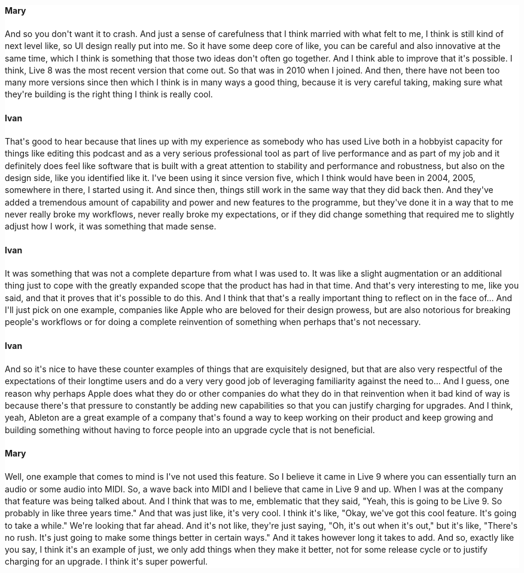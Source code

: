 #### Mary
And so you don't want it to crash. And just a sense of carefulness that I think married with what felt to me, I think is still kind of next level like, so UI design really put into me. So it have some deep core of like, you can be careful and also innovative at the same time, which I think is something that those two ideas don't often go together. And I think able to improve that it's possible. I think, Live 8 was the most recent version that come out. So that was in 2010 when I joined. And then, there have not been too many more versions since then which I think is in many ways a good thing, because it is very careful taking, making sure what they're building is the right thing I think is really cool.

#### Ivan
That's good to hear because that lines up with my experience as somebody who has used Live both in a hobbyist capacity for things like editing this podcast and as a very serious professional tool as part of live performance and as part of my job and it definitely does feel like software that is built with a great attention to stability and performance and robustness, but also on the design side, like you identified like it. I've been using it since version five, which I think would have been in 2004, 2005, somewhere in there, I started using it. And since then, things still work in the same way that they did back then. And they've added a tremendous amount of capability and power and new features to the programme, but they've done it in a way that to me never really broke my workflows, never really broke my expectations, or if they did change something that required me to slightly adjust how I work, it was something that made sense.

#### Ivan
It was something that was not a complete departure from what I was used to. It was like a slight augmentation or an additional thing just to cope with the greatly expanded scope that the product has had in that time. And that's very interesting to me, like you said, and that it proves that it's possible to do this. And I think that that's a really important thing to reflect on in the face of... And I'll just pick on one example, companies like Apple who are beloved for their design prowess, but are also notorious for breaking people's workflows or for doing a complete reinvention of something when perhaps that's not necessary.

#### Ivan
And so it's nice to have these counter examples of things that are exquisitely designed, but that are also very respectful of the expectations of their longtime users and do a very very good job of leveraging familiarity against the need to... And I guess, one reason why perhaps Apple does what they do or other companies do what they do in that reinvention when it bad kind of way is because there's that pressure to constantly be adding new capabilities so that you can justify charging for upgrades. And I think, yeah, Ableton are a great example of a company that's found a way to keep working on their product and keep growing and building something without having to force people into an upgrade cycle that is not beneficial.

#### Mary
Well, one example that comes to mind is I've not used this feature. So I believe it came in Live 9 where you can essentially turn an audio or some audio into MIDI. So, a wave back into MIDI and I believe that came in Live 9 and up. When I was at the company that feature was being talked about. And I think that was to me, emblematic that they said, "Yeah, this is going to be Live 9. So probably in like three years time." And that was just like, it's very cool. I think it's like, "Okay, we've got this cool feature. It's going to take a while." We're looking that far ahead. And it's not like, they're just saying, "Oh, it's out when it's out," but it's like, "There's no rush. It's just going to make some things better in certain ways." And it takes however long it takes to add. And so, exactly like you say, I think it's an example of just, we only add things when they make it better, not for some release cycle or to justify charging for an upgrade. I think it's super powerful.
